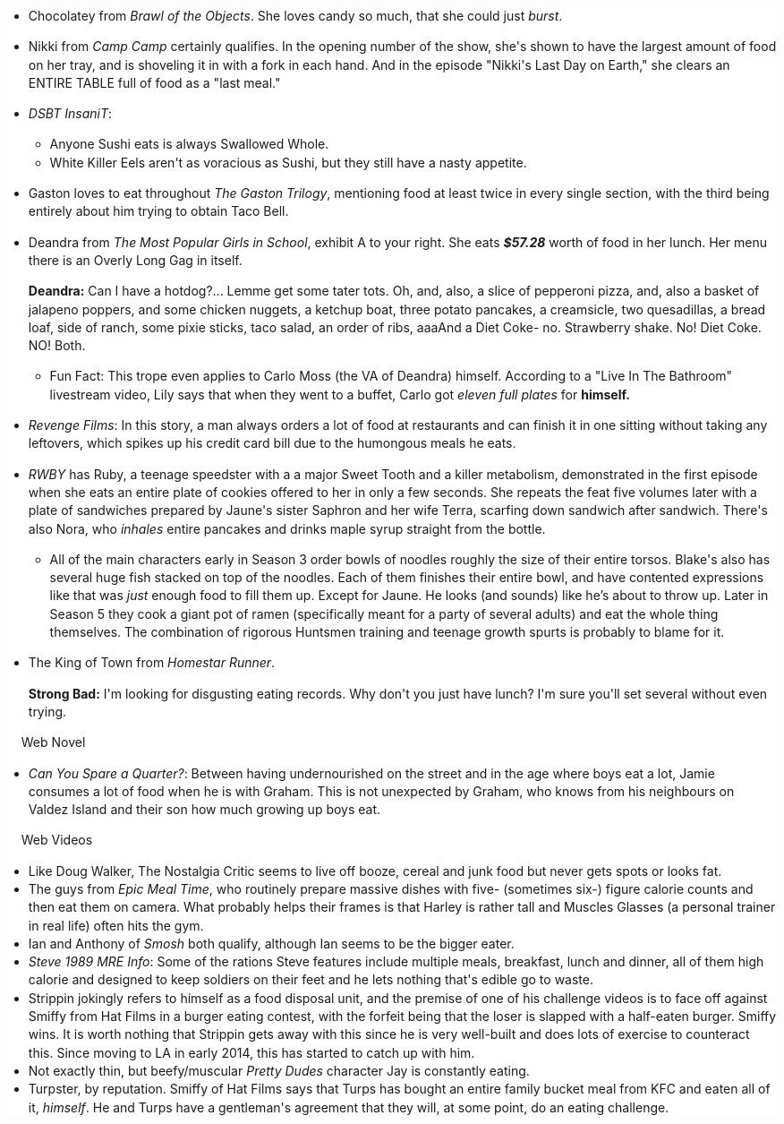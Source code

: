 -   Chocolatey from _Brawl of the Objects_. She loves candy so much, that she could just _burst_.
-   Nikki from _Camp Camp_ certainly qualifies. In the opening number of the show, she's shown to have the largest amount of food on her tray, and is shoveling it in with a fork in each hand. And in the episode "Nikki's Last Day on Earth," she clears an ENTIRE TABLE full of food as a "last meal."
-   _DSBT InsaniT_:
    -   Anyone Sushi eats is always Swallowed Whole.
    -   White Killer Eels aren't as voracious as Sushi, but they still have a nasty appetite.
-   Gaston loves to eat throughout _The Gaston Trilogy_, mentioning food at least twice in every single section, with the third being entirely about him trying to obtain Taco Bell.
-   Deandra from _The Most Popular Girls in School_, exhibit A to your right. She eats _**$57.28**_ worth of food in her lunch. Her menu there is an Overly Long Gag in itself.
    
    **Deandra:** Can I have a hotdog?... Lemme get some tater tots. Oh, and, also, a slice of pepperoni pizza, and, also a basket of jalapeno poppers, and some chicken nuggets, a ketchup boat, three potato pancakes, a creamsicle, two quesadillas, a bread loaf, side of ranch, some pixie sticks, taco salad, an order of ribs, aaaAnd a Diet Coke\- no. Strawberry shake. No! Diet Coke. NO! Both.
    
    -   Fun Fact: This trope even applies to Carlo Moss (the VA of Deandra) himself. According to a "Live In The Bathroom" livestream video, Lily says that when they went to a buffet, Carlo got _eleven full plates_ for **himself.**
-   _Revenge Films_: In this story, a man always orders a lot of food at restaurants and can finish it in one sitting without taking any leftovers, which spikes up his credit card bill due to the humongous meals he eats.
-   _RWBY_ has Ruby, a teenage speedster with a a major Sweet Tooth and a killer metabolism, demonstrated in the first episode when she eats an entire plate of cookies offered to her in only a few seconds. She repeats the feat five volumes later with a plate of sandwiches prepared by Jaune's sister Saphron and her wife Terra, scarfing down sandwich after sandwich. There's also Nora, who _inhales_ entire pancakes and drinks maple syrup straight from the bottle.
    -   All of the main characters early in Season 3 order bowls of noodles roughly the size of their entire torsos. Blake's also has several huge fish stacked on top of the noodles. Each of them finishes their entire bowl, and have contented expressions like that was _just_ enough food to fill them up. Except for Jaune. He looks (and sounds) like he’s about to throw up. Later in Season 5 they cook a giant pot of ramen (specifically meant for a party of several adults) and eat the whole thing themselves. The combination of rigorous Huntsmen training and teenage growth spurts is probably to blame for it.
-   The King of Town from _Homestar Runner_.
    
    **Strong Bad:** I'm looking for disgusting eating records. Why don't you just have lunch? I'm sure you'll set several without even trying.
    

    Web Novel 

-   _Can You Spare a Quarter?_: Between having undernourished on the street and in the age where boys eat a lot, Jamie consumes a lot of food when he is with Graham. This is not unexpected by Graham, who knows from his neighbours on Valdez Island and their son how much growing up boys eat.

    Web Videos 

-   Like Doug Walker, The Nostalgia Critic seems to live off booze, cereal and junk food but never gets spots or looks fat.
-   The guys from _Epic Meal Time_, who routinely prepare massive dishes with five- (sometimes six-) figure calorie counts and then eat them on camera. What probably helps their frames is that Harley is rather tall and Muscles Glasses (a personal trainer in real life) often hits the gym.
-   Ian and Anthony of _Smosh_ both qualify, although Ian seems to be the bigger eater.
-   _Steve 1989 MRE Info_: Some of the rations Steve features include multiple meals, breakfast, lunch and dinner, all of them high calorie and designed to keep soldiers on their feet and he lets nothing that's edible go to waste.
-   Strippin jokingly refers to himself as a food disposal unit, and the premise of one of his challenge videos is to face off against Smiffy from Hat Films in a burger eating contest, with the forfeit being that the loser is slapped with a half-eaten burger. Smiffy wins. It is worth nothing that Strippin gets away with this since he is very well-built and does lots of exercise to counteract this. Since moving to LA in early 2014, this has started to catch up with him.
-   Not exactly thin, but beefy/muscular _Pretty Dudes_ character Jay is constantly eating.
-   Turpster, by reputation. Smiffy of Hat Films says that Turps has bought an entire family bucket meal from KFC and eaten all of it, _himself_. He and Turps have a gentleman's agreement that they will, at some point, do an eating challenge.
